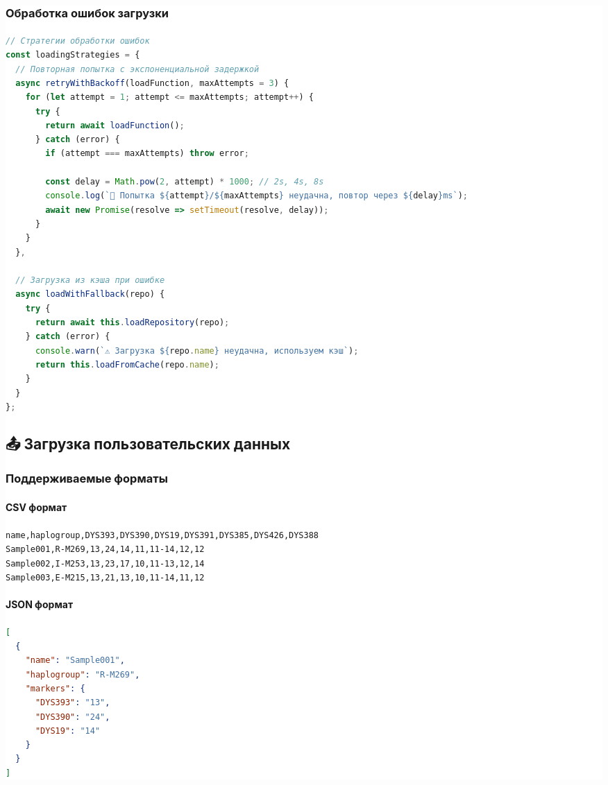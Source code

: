 
### Обработка ошибок загрузки

```javascript
// Стратегии обработки ошибок
const loadingStrategies = {
  // Повторная попытка с экспоненциальной задержкой
  async retryWithBackoff(loadFunction, maxAttempts = 3) {
    for (let attempt = 1; attempt <= maxAttempts; attempt++) {
      try {
        return await loadFunction();
      } catch (error) {
        if (attempt === maxAttempts) throw error;
        
        const delay = Math.pow(2, attempt) * 1000; // 2s, 4s, 8s
        console.log(`🔄 Попытка ${attempt}/${maxAttempts} неудачна, повтор через ${delay}ms`);
        await new Promise(resolve => setTimeout(resolve, delay));
      }
    }
  },
  
  // Загрузка из кэша при ошибке
  async loadWithFallback(repo) {
    try {
      return await this.loadRepository(repo);
    } catch (error) {
      console.warn(`⚠️ Загрузка ${repo.name} неудачна, используем кэш`);
      return this.loadFromCache(repo.name);
    }
  }
};
```

## 📤 Загрузка пользовательских данных

### Поддерживаемые форматы

#### CSV формат
```csv
name,haplogroup,DYS393,DYS390,DYS19,DYS391,DYS385,DYS426,DYS388
Sample001,R-M269,13,24,14,11,11-14,12,12
Sample002,I-M253,13,23,17,10,11-13,12,14
Sample003,E-M215,13,21,13,10,11-14,11,12
```

#### JSON формат
```json
[
  {
    "name": "Sample001",
    "haplogroup": "R-M269",
    "markers": {
      "DYS393": "13",
      "DYS390": "24",
      "DYS19": "14"
    }
  }
]
```
